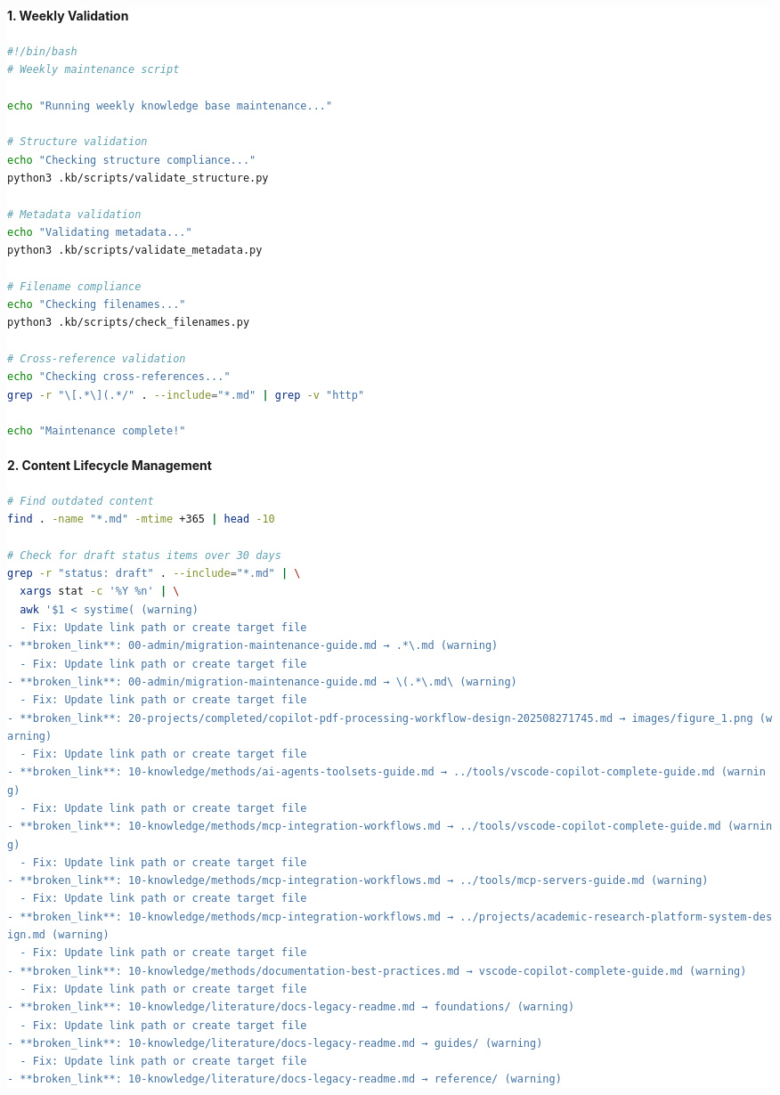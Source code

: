 #### 1. Weekly Validation

```bash
#!/bin/bash
# Weekly maintenance script

echo "Running weekly knowledge base maintenance..."

# Structure validation
echo "Checking structure compliance..."
python3 .kb/scripts/validate_structure.py

# Metadata validation
echo "Validating metadata..."
python3 .kb/scripts/validate_metadata.py

# Filename compliance
echo "Checking filenames..."
python3 .kb/scripts/check_filenames.py

# Cross-reference validation
echo "Checking cross-references..."
grep -r "\[.*\](.*/" . --include="*.md" | grep -v "http"

echo "Maintenance complete!"
```

#### 2. Content Lifecycle Management

```bash
# Find outdated content
find . -name "*.md" -mtime +365 | head -10

# Check for draft status items over 30 days
grep -r "status: draft" . --include="*.md" | \
  xargs stat -c '%Y %n' | \
  awk '$1 < systime( (warning)
  - Fix: Update link path or create target file
- **broken_link**: 00-admin/migration-maintenance-guide.md → .*\.md (warning)
  - Fix: Update link path or create target file
- **broken_link**: 00-admin/migration-maintenance-guide.md → \(.*\.md\ (warning)
  - Fix: Update link path or create target file
- **broken_link**: 20-projects/completed/copilot-pdf-processing-workflow-design-202508271745.md → images/figure_1.png (warning)
  - Fix: Update link path or create target file
- **broken_link**: 10-knowledge/methods/ai-agents-toolsets-guide.md → ../tools/vscode-copilot-complete-guide.md (warning)
  - Fix: Update link path or create target file
- **broken_link**: 10-knowledge/methods/mcp-integration-workflows.md → ../tools/vscode-copilot-complete-guide.md (warning)
  - Fix: Update link path or create target file
- **broken_link**: 10-knowledge/methods/mcp-integration-workflows.md → ../tools/mcp-servers-guide.md (warning)
  - Fix: Update link path or create target file
- **broken_link**: 10-knowledge/methods/mcp-integration-workflows.md → ../projects/academic-research-platform-system-design.md (warning)
  - Fix: Update link path or create target file
- **broken_link**: 10-knowledge/methods/documentation-best-practices.md → vscode-copilot-complete-guide.md (warning)
  - Fix: Update link path or create target file
- **broken_link**: 10-knowledge/literature/docs-legacy-readme.md → foundations/ (warning)
  - Fix: Update link path or create target file
- **broken_link**: 10-knowledge/literature/docs-legacy-readme.md → guides/ (warning)
  - Fix: Update link path or create target file
- **broken_link**: 10-knowledge/literature/docs-legacy-readme.md → reference/ (warning)
```